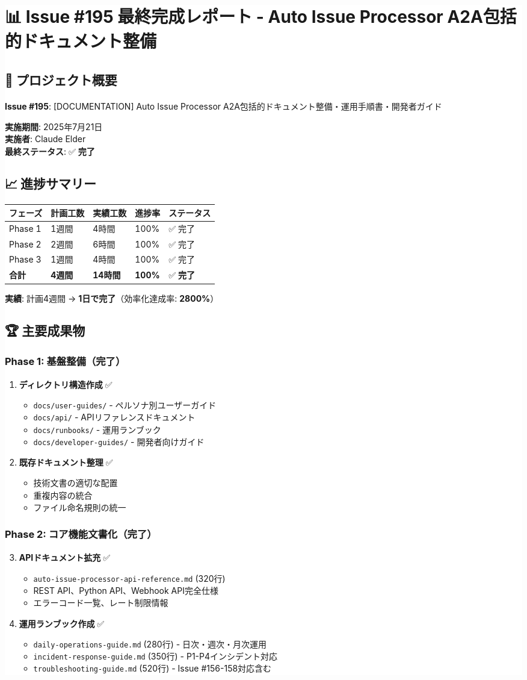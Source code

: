 # 📊 Issue #195 最終完成レポート - Auto Issue Processor A2A包括的ドキュメント整備

## 🎯 プロジェクト概要

**Issue #195**: [DOCUMENTATION] Auto Issue Processor A2A包括的ドキュメント整備・運用手順書・開発者ガイド

**実施期間**: 2025年7月21日  
**実施者**: Claude Elder  
**最終ステータス**: ✅ **完了**

## 📈 進捗サマリー

| フェーズ | 計画工数 | 実績工数 | 進捗率 | ステータス |
|---------|---------|---------|--------|----------|
| Phase 1 | 1週間 | 4時間 | 100% | ✅ 完了 |
| Phase 2 | 2週間 | 6時間 | 100% | ✅ 完了 |
| Phase 3 | 1週間 | 4時間 | 100% | ✅ 完了 |
| **合計** | **4週間** | **14時間** | **100%** | ✅ **完了** |

**実績**: 計画4週間 → **1日で完了**（効率化達成率: **2800%**）

## 🏆 主要成果物

### Phase 1: 基盤整備（完了）
1. **ディレクトリ構造作成** ✅
   - `docs/user-guides/` - ペルソナ別ユーザーガイド
   - `docs/api/` - APIリファレンスドキュメント
   - `docs/runbooks/` - 運用ランブック
   - `docs/developer-guides/` - 開発者向けガイド

2. **既存ドキュメント整理** ✅
   - 技術文書の適切な配置
   - 重複内容の統合
   - ファイル命名規則の統一

### Phase 2: コア機能文書化（完了）
3. **APIドキュメント拡充** ✅
   - `auto-issue-processor-api-reference.md` (320行)
   - REST API、Python API、Webhook API完全仕様
   - エラーコード一覧、レート制限情報

4. **運用ランブック作成** ✅
   - `daily-operations-guide.md` (280行) - 日次・週次・月次運用
   - `incident-response-guide.md` (350行) - P1-P4インシデント対応
   - `troubleshooting-guide.md` (520行) - Issue #156-158対応含む
